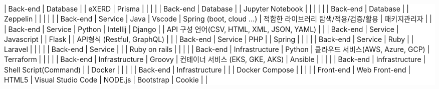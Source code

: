 | Back-end  | Database       |                                                                     | eXERD                            | Prisma                                                                     |                                                                              |                                                                 |                                                          |
| Back-end  | Database       |                                                                     | Jupyter Notebook                 |                                                                            |                                                                              |                                                                 |                                                          |
| Back-end  | Database       |                                                                     | Zeppelin                         |                                                                            |                                                                              |                                                                 |                                                          |
| Back-end  | Service        | Java                                                                | Vscode                           | Spring (boot, cloud ...)                                                   | 적합한 라이브러리 탐색/적용/검증/활용                                                        | 패키지관리자                                                          |                                                          |
| Back-end  | Service        | Python                                                              | Intellij                         | Django                                                                     |                                                                              | API 구성 언어(CSV, HTML, XML, JSON, YAML)                           |                                                          |
| Back-end  | Service        | Javascript                                                          |                                  | Flask                                                                      |                                                                              | API형식 (Restful, GraphQL)                                        |                                                          |
| Back-end  | Service        | PHP                                                                 |                                  | Spring                                                                     |                                                                              |                                                                 |                                                          |
| Back-end  | Service        | Ruby                                                                |                                  | Laravel                                                                    |                                                                              |                                                                 |                                                          |
| Back-end  | Service        |                                                                     |                                  | Ruby on rails                                                              |                                                                              |                                                                 |                                                          |
| Back-end  | Infrastructure | Python                                                              | 클라우드 서비스(AWS, Azure, GCP)        | Terraform                                                                  |                                                                              |                                                                 |                                                          |
| Back-end  | Infrastructure | Groovy                                                              | 컨테이너 서비스 (EKS, GKE, AKS)         | Ansible                                                                    |                                                                              |                                                                 |                                                          |
| Back-end  | Infrastructure | Shell Script(Command)                                               |                                  | Docker                                                                     |                                                                              |                                                                 |                                                          |
| Back-end  | Infrastructure |                                                                     |                                  | Docker Compose                                                             |                                                                              |                                                                 |                                                          |
| Front-end | Web Front-end  | HTML5                                                               | Visual Studio Code               | NODE.js                                                                    | Bootstrap                                                                    | Cookie                                                          |                                                          |